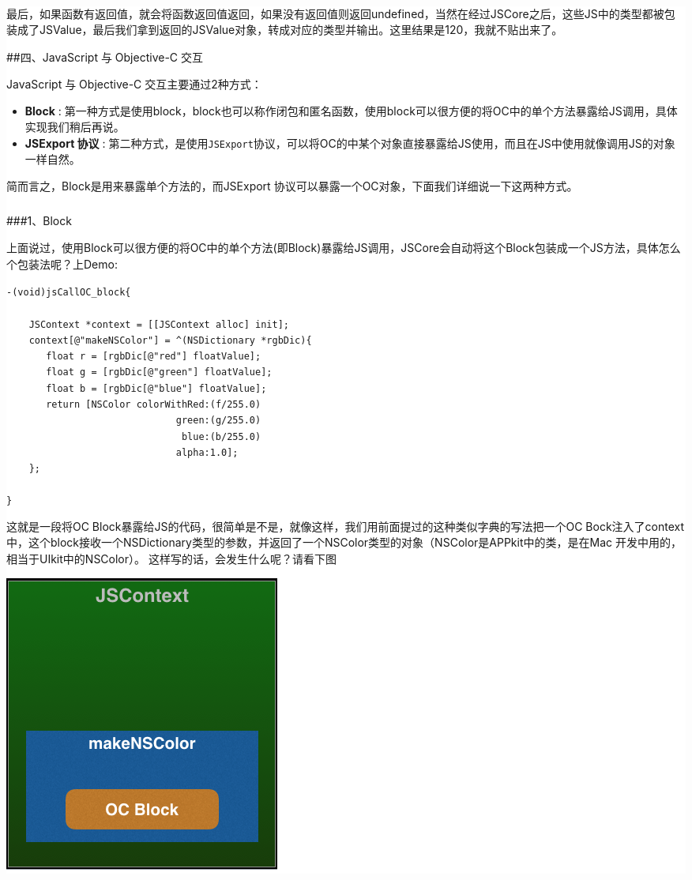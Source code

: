 最后，如果函数有返回值，就会将函数返回值返回，如果没有返回值则返回undefined，当然在经过JSCore之后，这些JS中的类型都被包装成了JSValue，最后我们拿到返回的JSValue对象，转成对应的类型并输出。这里结果是120，我就不贴出来了。 



##四、JavaScript 与 Objective-C 交互

JavaScript 与 Objective-C 交互主要通过2种方式：

- **Block** : 第一种方式是使用block，block也可以称作闭包和匿名函数，使用block可以很方便的将OC中的单个方法暴露给JS调用，具体实现我们稍后再说。
- **JSExport 协议** : 第二种方式，是使用`JSExport`协议，可以将OC的中某个对象直接暴露给JS使用，而且在JS中使用就像调用JS的对象一样自然。

简而言之，Block是用来暴露单个方法的，而JSExport 协议可以暴露一个OC对象，下面我们详细说一下这两种方式。

##### 

###1、Block

上面说过，使用Block可以很方便的将OC中的单个方法(即Block)暴露给JS调用，JSCore会自动将这个Block包装成一个JS方法，具体怎么个包装法呢？上Demo:

```
-(void)jsCallOC_block{
    
    JSContext *context = [[JSContext alloc] init];
    context[@"makeNSColor"] = ^(NSDictionary *rgbDic){
       float r = [rgbDic[@"red"] floatValue];
       float g = [rgbDic[@"green"] floatValue];
       float b = [rgbDic[@"blue"] floatValue];
       return [NSColor colorWithRed:(f/255.0)
                              green:(g/255.0)
                               blue:(b/255.0)
                              alpha:1.0];
    };
     
}
```

这就是一段将OC Block暴露给JS的代码，很简单是不是，就像这样，我们用前面提过的这种类似字典的写法把一个OC Bock注入了context中，这个block接收一个NSDictionary类型的参数，并返回了一个NSColor类型的对象（NSColor是APPkit中的类，是在Mac 开发中用的，相当于UIkit中的NSColor）。
 这样写的话，会发生什么呢？请看下图

![javaluestrong](images/jsc.png) 
